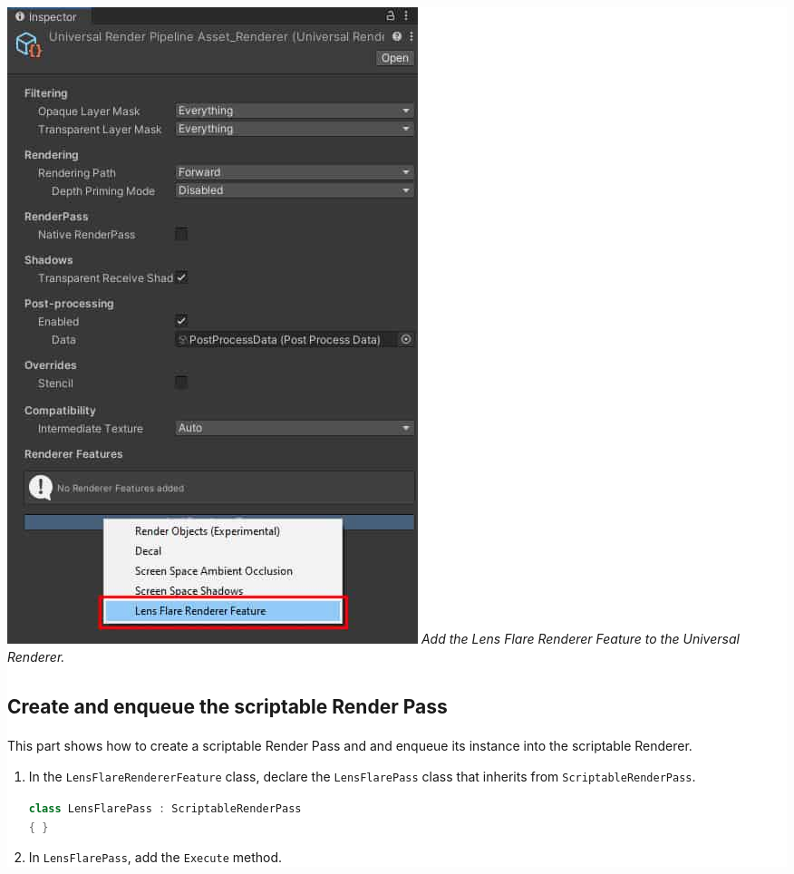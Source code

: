 ![Add the Lens Flare Renderer Feature to the Universal Renderer.](./img/12-add-new-renderer-feature.jpg)
*Add the Lens Flare Renderer Feature to the Universal Renderer.*

## Create and enqueue the scriptable Render Pass

This part shows how to create a scriptable Render Pass and and enqueue its instance into the scriptable Renderer.

1. In the `LensFlareRendererFeature` class, declare the `LensFlarePass` class that inherits from `ScriptableRenderPass`.

   ```C#
   class LensFlarePass : ScriptableRenderPass
   { }
   ```

2. In `LensFlarePass`, add the `Execute` method.
